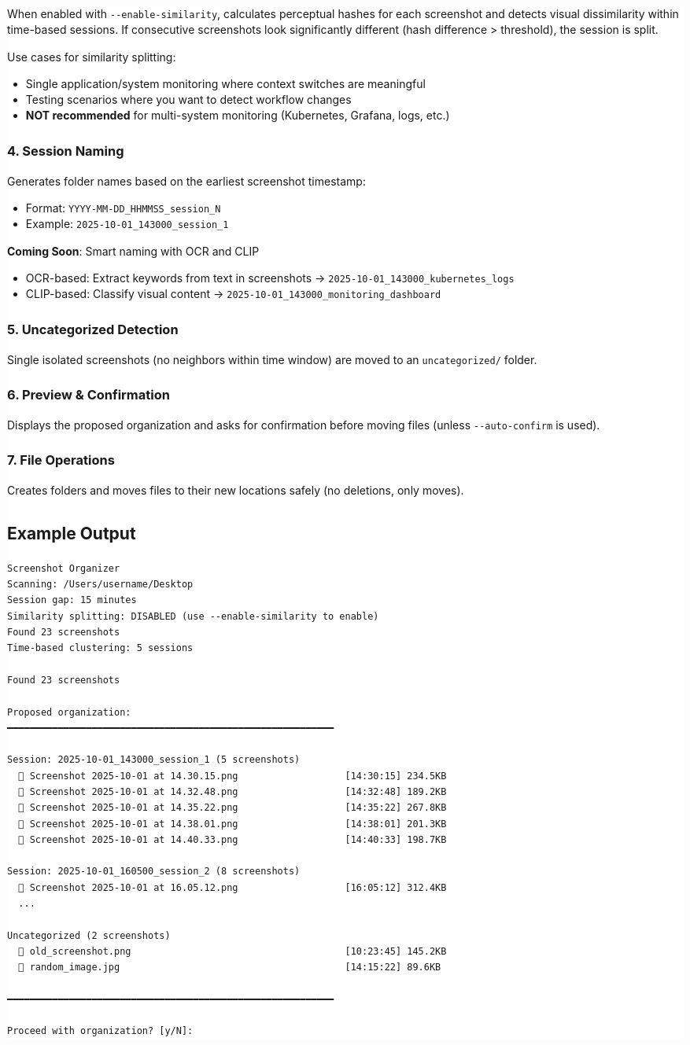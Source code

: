 When enabled with `--enable-similarity`, calculates perceptual hashes for each screenshot and detects visual dissimilarity within time-based sessions. If consecutive screenshots look significantly different (hash difference > threshold), the session is split.

Use cases for similarity splitting:
- Single application/system monitoring where context switches are meaningful
- Testing scenarios where you want to detect workflow changes
- **NOT recommended** for multi-system monitoring (Kubernetes, Grafana, logs, etc.)

### 4. Session Naming
Generates folder names based on the earliest screenshot timestamp:
- Format: `YYYY-MM-DD_HHMMSS_session_N`
- Example: `2025-10-01_143000_session_1`

**Coming Soon**: Smart naming with OCR and CLIP
- OCR-based: Extract keywords from text in screenshots → `2025-10-01_143000_kubernetes_logs`
- CLIP-based: Classify visual content → `2025-10-01_143000_monitoring_dashboard`

### 5. Uncategorized Detection
Single isolated screenshots (no neighbors within time window) are moved to an `uncategorized/` folder.

### 6. Preview & Confirmation
Displays the proposed organization and asks for confirmation before moving files (unless `--auto-confirm` is used).

### 7. File Operations
Creates folders and moves files to their new locations safely (no deletions, only moves).

## Example Output

```
Screenshot Organizer
Scanning: /Users/username/Desktop
Session gap: 15 minutes
Similarity splitting: DISABLED (use --enable-similarity to enable)
Found 23 screenshots
Time-based clustering: 5 sessions

Found 23 screenshots

Proposed organization:
━━━━━━━━━━━━━━━━━━━━━━━━━━━━━━━━━━━━━━━━━━━━━━━━━━━━━━━━━━

Session: 2025-10-01_143000_session_1 (5 screenshots)
  📸 Screenshot 2025-10-01 at 14.30.15.png                   [14:30:15] 234.5KB
  📸 Screenshot 2025-10-01 at 14.32.48.png                   [14:32:48] 189.2KB
  📸 Screenshot 2025-10-01 at 14.35.22.png                   [14:35:22] 267.8KB
  📸 Screenshot 2025-10-01 at 14.38.01.png                   [14:38:01] 201.3KB
  📸 Screenshot 2025-10-01 at 14.40.33.png                   [14:40:33] 198.7KB

Session: 2025-10-01_160500_session_2 (8 screenshots)
  📸 Screenshot 2025-10-01 at 16.05.12.png                   [16:05:12] 312.4KB
  ...

Uncategorized (2 screenshots)
  📸 old_screenshot.png                                      [10:23:45] 145.2KB
  📸 random_image.jpg                                        [14:15:22] 89.6KB

━━━━━━━━━━━━━━━━━━━━━━━━━━━━━━━━━━━━━━━━━━━━━━━━━━━━━━━━━━

Proceed with organization? [y/N]:
```
